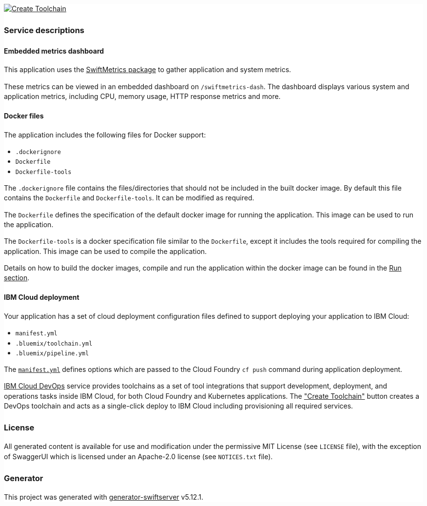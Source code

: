 [![Create Toolchain](https://cloud.ibm.com/devops/graphics/create_toolchain_button.png)](https://cloud.ibm.com/devops/setup/deploy/)

### Service descriptions
#### Embedded metrics dashboard
This application uses the [SwiftMetrics package](https://github.com/RuntimeTools/SwiftMetrics) to gather application and system metrics.

These metrics can be viewed in an embedded dashboard on `/swiftmetrics-dash`. The dashboard displays various system and application metrics, including CPU, memory usage, HTTP response metrics and more.
#### Docker files
The application includes the following files for Docker support:
* `.dockerignore`
* `Dockerfile`
* `Dockerfile-tools`

The `.dockerignore` file contains the files/directories that should not be included in the built docker image. By default this file contains the `Dockerfile` and `Dockerfile-tools`. It can be modified as required.

The `Dockerfile` defines the specification of the default docker image for running the application. This image can be used to run the application.

The `Dockerfile-tools` is a docker specification file similar to the `Dockerfile`, except it includes the tools required for compiling the application. This image can be used to compile the application.

Details on how to build the docker images, compile and run the application within the docker image can be found in the [Run section](#run).
#### IBM Cloud deployment
Your application has a set of cloud deployment configuration files defined to support deploying your application to IBM Cloud:
* `manifest.yml`
* `.bluemix/toolchain.yml`
* `.bluemix/pipeline.yml`

The [`manifest.yml`](https://cloud.ibm.com/docs/cloud-foundry/deploy-apps.html#appmanifest) defines options which are passed to the Cloud Foundry `cf push` command during application deployment.

[IBM Cloud DevOps](https://cloud.ibm.com/docs/services/ContinuousDelivery/index.html#cd_getting_started) service provides toolchains as a set of tool integrations that support development, deployment, and operations tasks inside IBM Cloud, for both Cloud Foundry and Kubernetes applications. The ["Create Toolchain"](#deploy-to-ibm-cloud) button creates a DevOps toolchain and acts as a single-click deploy to IBM Cloud including provisioning all required services.


### License
All generated content is available for use and modification under the permissive MIT License (see `LICENSE` file), with the exception of SwaggerUI which is licensed under an Apache-2.0 license (see `NOTICES.txt` file).

### Generator
This project was generated with [generator-swiftserver](https://github.com/IBM-Swift/generator-swiftserver) v5.12.1.
